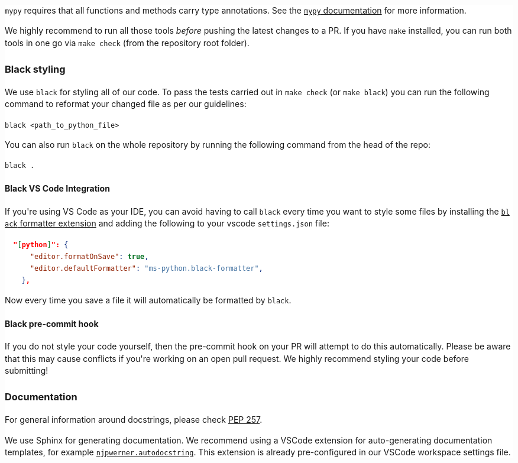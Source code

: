 `mypy` requires that all functions and methods carry type annotations.
See the [`mypy` documentation](https://mypy.readthedocs.io/en/latest/getting_started.html#function-signatures-and-dynamic-vs-static-typing) for more information.

We highly recommend to run all those tools _before_ pushing the latest changes to a PR.
If you have `make` installed, you can run both tools in one go via `make check` (from the repository root folder).

### Black styling

We use `black` for styling all of our code. To pass the tests carried out in `make check` (or `make black`) you can run the following command to reformat your changed file as per our guidelines:

  ```shell
  black <path_to_python_file>
  ```

You can also run `black` on the whole repository by running the following command from the head of the repo:

  ```shell
  black .
  ```

#### Black VS Code Integration

If you're using VS Code as your IDE, you can avoid having to call `black` every time you want to style some files by installing the [`black` formatter extension](https://marketplace.visualstudio.com/items?itemName=ms-python.black-formatter) and adding the following to your vscode `settings.json` file:

  ```json
    "[python]": {
        "editor.formatOnSave": true,
        "editor.defaultFormatter": "ms-python.black-formatter",
      },
  ```

Now every time you save a file it will automatically be formatted by `black`.

#### Black pre-commit hook

If you do not style your code yourself, then the pre-commit hook on your PR will attempt to do this automatically. Please be aware that this may cause conflicts if you're working on an open pull request. We highly recommend styling your code before submitting!

### Documentation

For general information around docstrings, please check [PEP 257](https://peps.python.org/pep-0257/).

We use Sphinx for generating documentation.
We recommend using a VSCode extension for auto-generating documentation templates, for example [`njpwerner.autodocstring`](https://marketplace.visualstudio.com/items?itemName=njpwerner.autodocstring).
This extension is already pre-configured in our VSCode workspace settings file.
